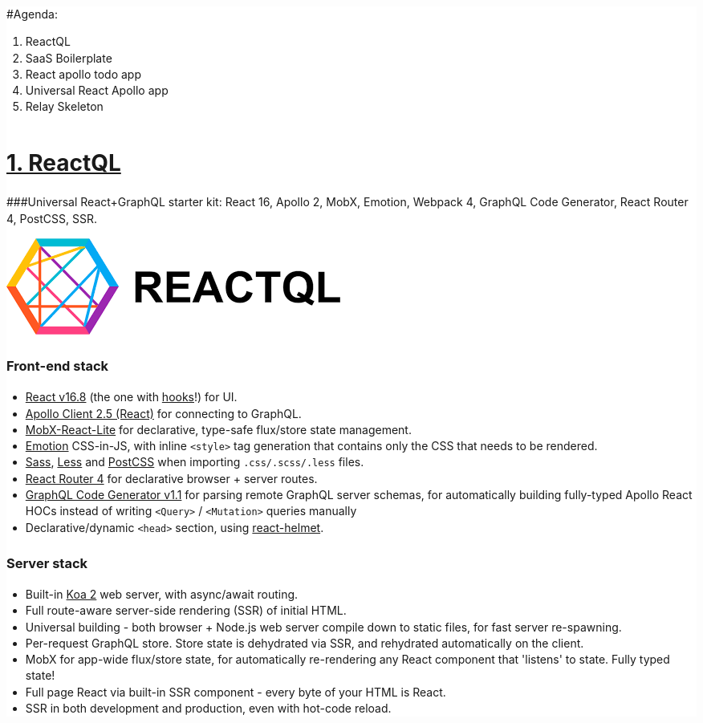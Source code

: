 #Agenda:

1. ReactQL
2. SaaS Boilerplate
3. React apollo todo app
4. Universal React Apollo app
5. Relay Skeleton

# [1. ReactQL](https://reactql.org/)

###Universal React+GraphQL starter kit: React 16, Apollo 2, MobX, Emotion, Webpack 4, GraphQL Code Generator, React Router 4, PostCSS, SSR.

![](reactql.png)

### Front-end stack

- [React v16.8](https://facebook.github.io/react/) (the one with [hooks](https://reactjs.org/docs/hooks-intro.html)!) for UI.
- [Apollo Client 2.5 (React)](http://dev.apollodata.com/react/) for connecting to GraphQL.
- [MobX-React-Lite](https://github.com/mobxjs/mobx-react-lite) for declarative, type-safe flux/store state management.
- [Emotion](https://emotion.sh/) CSS-in-JS, with inline `<style>` tag generation that contains only the CSS that needs to be rendered.
- [Sass](https://sass-lang.com/), [Less](http://lesscss.org/) and [PostCSS](https://postcss.org/) when importing `.css/.scss/.less` files.
- [React Router 4](https://reacttraining.com/react-router/) for declarative browser + server routes.
- [GraphQL Code Generator v1.1](https://graphql-code-generator.com/) for parsing remote GraphQL server schemas, for automatically building fully-typed Apollo React HOCs instead of writing `<Query>` / `<Mutation>` queries manually
- Declarative/dynamic `<head>` section, using [react-helmet](https://github.com/nfl/react-helmet).

### Server stack

- Built-in [Koa 2](http://koajs.com/) web server, with async/await routing.
- Full route-aware server-side rendering (SSR) of initial HTML.
- Universal building - both browser + Node.js web server compile down to static files, for fast server re-spawning.
- Per-request GraphQL store. Store state is dehydrated via SSR, and rehydrated automatically on the client.
- MobX for app-wide flux/store state, for automatically re-rendering any React component that 'listens' to state. Fully typed state!
- Full page React via built-in SSR component - every byte of your HTML is React.
- SSR in both development and production, even with hot-code reload.
